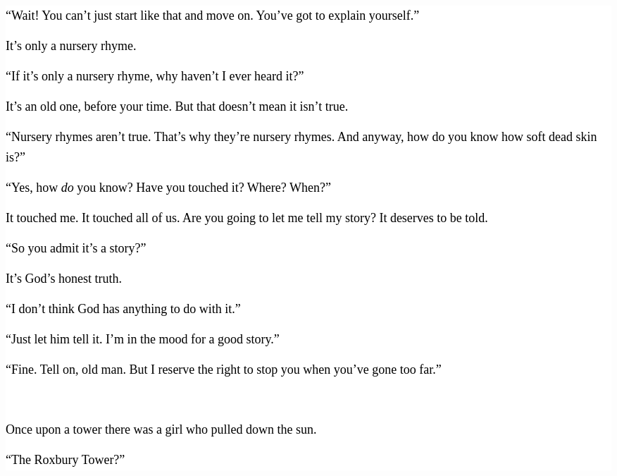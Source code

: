 <p style="margin-bottom: 0in; line-height: 200%"><span style="font-size:18px;"><span style="font-family: tahoma,geneva,verdana;"><span style="color: rgb(0, 0, 0);">&ldquo;Wait! You can&rsquo;t just start like that and move on. You&rsquo;ve got to explain yourself.&rdquo;</span></span></span></p>

<p style="margin-bottom: 0in; line-height: 200%"><span style="font-size:18px;"><span style="font-family: tahoma,geneva,verdana;"><span style="color: rgb(0, 0, 0);">It&rsquo;s only a nursery rhyme.</span></span></span></p>

<p style="margin-bottom: 0in; line-height: 200%"><span style="font-size:18px;"><span style="font-family: tahoma,geneva,verdana;"><span style="color: rgb(0, 0, 0);">&ldquo;If it&rsquo;s only a nursery rhyme, why haven&rsquo;t I ever heard it?&rdquo;</span></span></span></p>

<p style="margin-bottom: 0in; line-height: 200%"><span style="font-size:18px;"><span style="font-family: tahoma,geneva,verdana;"><span style="color: rgb(0, 0, 0);">It&rsquo;s an old one, before your time. But that doesn&rsquo;t mean it isn&rsquo;t true.</span></span></span></p>

<p style="margin-bottom: 0in; line-height: 200%"><span style="font-size:18px;"><span style="font-family: tahoma,geneva,verdana;"><span style="color: rgb(0, 0, 0);">&ldquo;Nursery rhymes aren&rsquo;t true. That&rsquo;s why they&rsquo;re nursery rhymes. And anyway, how do you know how soft dead skin is?&rdquo;</span></span></span></p>

<p style="margin-bottom: 0in; line-height: 200%"><span style="font-size:18px;"><span style="font-family: tahoma,geneva,verdana;"><span style="color: rgb(0, 0, 0);">&ldquo;Yes, how <i>do</i> you know? Have you touched it? Where? When?&rdquo;</span></span></span></p>

<p style="margin-bottom: 0in; line-height: 200%"><span style="font-size:18px;"><span style="font-family: tahoma,geneva,verdana;"><span style="color: rgb(0, 0, 0);">It touched me. It touched all of us. Are you going to let me tell my story? It deserves to be told.</span></span></span></p>

<p style="margin-bottom: 0in; line-height: 200%"><span style="font-size:18px;"><span style="font-family: tahoma,geneva,verdana;"><span style="color: rgb(0, 0, 0);">&ldquo;So you admit it&rsquo;s a story?&rdquo;</span></span></span></p>

<p style="margin-bottom: 0in; line-height: 200%"><span style="font-size:18px;"><span style="font-family: tahoma,geneva,verdana;"><span style="color: rgb(0, 0, 0);">It&rsquo;s God&rsquo;s honest truth.</span></span></span></p>

<p style="margin-bottom: 0in; line-height: 200%"><span style="font-size:18px;"><span style="font-family: tahoma,geneva,verdana;"><span style="color: rgb(0, 0, 0);">&ldquo;I don&rsquo;t think God has anything to do with it.&rdquo;</span></span></span></p>

<p style="margin-bottom: 0in; line-height: 200%"><span style="font-size:18px;"><span style="font-family: tahoma,geneva,verdana;"><span style="color: rgb(0, 0, 0);">&ldquo;Just let him tell it. I&rsquo;m in the mood for a good story.&rdquo;</span></span></span></p>

<p style="margin-bottom: 0in; line-height: 200%"><span style="font-size:18px;"><span style="font-family: tahoma,geneva,verdana;"><span style="color: rgb(0, 0, 0);">&ldquo;Fine. Tell on, old man. But I reserve the right to stop you when you&rsquo;ve gone too far.&rdquo;</span></span></span></p>

<p style="margin-bottom: 0in; line-height: 200%">&nbsp;</p>

<p style="margin-bottom: 0in; line-height: 200%"><span style="font-size:18px;"><span style="font-family: tahoma,geneva,verdana;"><span style="color: rgb(0, 0, 0);">Once upon a tower there was a girl who pulled down the sun.</span></span></span></p>

<p style="margin-bottom: 0in; line-height: 200%"><span style="font-size:18px;"><span style="font-family: tahoma,geneva,verdana;"><span style="color: rgb(0, 0, 0);">&ldquo;The Roxbury Tower?&rdquo;</span></span></span></p>
